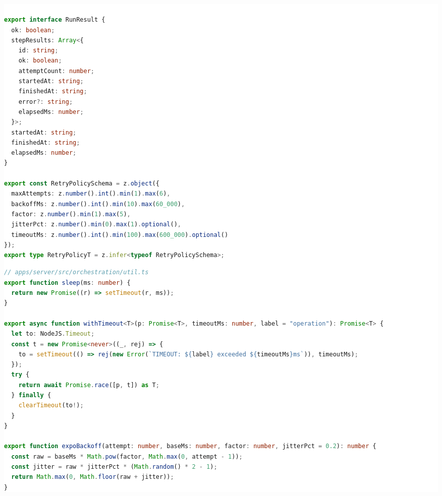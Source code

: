 ```ts

export interface RunResult {
  ok: boolean;
  stepResults: Array<{
    id: string;
    ok: boolean;
    attemptCount: number;
    startedAt: string;
    finishedAt: string;
    error?: string;
    elapsedMs: number;
  }>;
  startedAt: string;
  finishedAt: string;
  elapsedMs: number;
}

export const RetryPolicySchema = z.object({
  maxAttempts: z.number().int().min(1).max(6),
  backoffMs: z.number().int().min(10).max(60_000),
  factor: z.number().min(1).max(5),
  jitterPct: z.number().min(0).max(1).optional(),
  timeoutMs: z.number().int().min(100).max(600_000).optional()
});
export type RetryPolicyT = z.infer<typeof RetryPolicySchema>;
```

```ts
// apps/server/src/orchestration/util.ts
export function sleep(ms: number) {
  return new Promise((r) => setTimeout(r, ms));
}

export async function withTimeout<T>(p: Promise<T>, timeoutMs: number, label = "operation"): Promise<T> {
  let to: NodeJS.Timeout;
  const t = new Promise<never>((_, rej) => {
    to = setTimeout(() => rej(new Error(`TIMEOUT: ${label} exceeded ${timeoutMs}ms`)), timeoutMs);
  });
  try {
    return await Promise.race([p, t]) as T;
  } finally {
    clearTimeout(to!);
  }
}

export function expoBackoff(attempt: number, baseMs: number, factor: number, jitterPct = 0.2): number {
  const raw = baseMs * Math.pow(factor, Math.max(0, attempt - 1));
  const jitter = raw * jitterPct * (Math.random() * 2 - 1);
  return Math.max(0, Math.floor(raw + jitter));
}
```


  [key: string]: any;
  [key: string]: any;